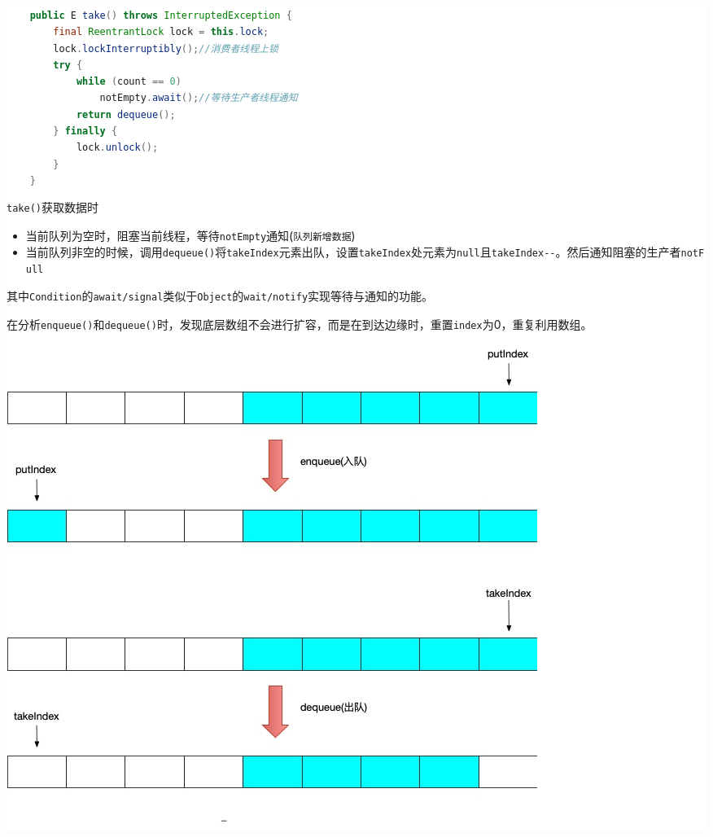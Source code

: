 ```java
    public E take() throws InterruptedException {
        final ReentrantLock lock = this.lock;
        lock.lockInterruptibly();//消费者线程上锁
        try {
            while (count == 0)
                notEmpty.await();//等待生产者线程通知
            return dequeue();
        } finally {
            lock.unlock();
        }
    }
```

`take()`获取数据时

- 当前队列为空时，阻塞当前线程，等待`notEmpty`通知(`队列新增数据`)
- 当前队列非空的时候，调用`dequeue()`将`takeIndex`元素出队，设置`takeIndex`处元素为`null`且`takeIndex--`。然后通知阻塞的生产者`notFull`



其中`Condition`的`await/signal`类似于`Object`的`wait/notify`实现等待与通知的功能。

在分析`enqueue()`和`dequeue()`时，发现底层数组不会进行扩容，而是在到达边缘时，重置`index`为0，重复利用数组。

![ArrayBlockingQueue循环数组](/images/ArrayBlockingQueue循环数组.jpg)
